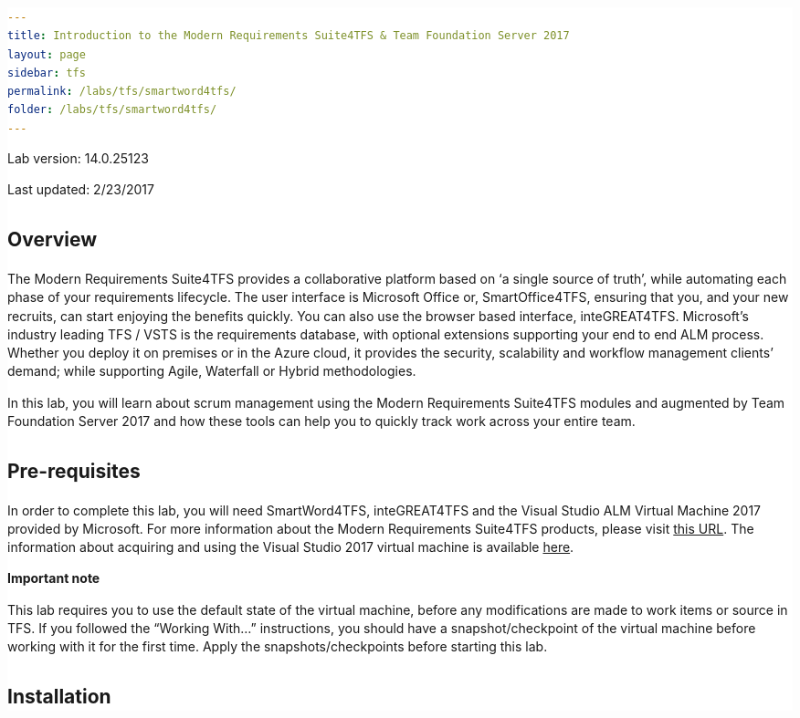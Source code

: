 ```yaml
---
title: Introduction to the Modern Requirements Suite4TFS & Team Foundation Server 2017
layout: page    
sidebar: tfs
permalink: /labs/tfs/smartword4tfs/
folder: /labs/tfs/smartword4tfs/
---
```


Lab version: 14.0.25123

Last updated: 2/23/2017

##  Overview

The Modern Requirements Suite4TFS provides a collaborative platform
    based on ‘a single source of truth’, while automating each phase of
    your requirements lifecycle. The user interface is Microsoft Office
    or, SmartOffice4TFS, ensuring that you, and your new recruits, can
    start enjoying the benefits quickly. You can also use the browser
    based interface, inteGREAT4TFS. Microsoft’s industry leading TFS /
    VSTS is the requirements database, with optional extensions
    supporting your end to end ALM process. Whether you deploy it on
    premises or in the Azure cloud, it provides the security,
    scalability and workflow management clients’ demand; while
    supporting Agile, Waterfall or Hybrid methodologies.

In this lab, you will learn about scrum management using the Modern
    Requirements Suite4TFS modules and augmented by Team Foundation
    Server 2017 and how these tools can help you to quickly track work
    across your entire team.

## Pre-requisites

In order to complete this lab, you will need SmartWord4TFS,
    inteGREAT4TFS and the Visual Studio ALM Virtual Machine 2017  provided
    by Microsoft. For more information about the Modern Requirements
    Suite4TFS products, please visit [this
    URL](http://www.modernrequirements.com/). The information about
    acquiring and using the Visual Studio 2017 virtual machine is
    available [here](http://aka.ms/VS15ALMVM).

**Important note**

This lab requires you to use the default state of the virtual
    machine, before any modifications are made to work items or source
    in TFS. If you followed the “Working With…” instructions, you should
    have a snapshot/checkpoint of the virtual machine before working
    with it for the first time. Apply the snapshots/checkpoints before
    starting this lab.

## Installation 
